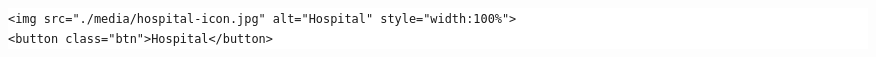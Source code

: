     <img src="./media/hospital-icon.jpg" alt="Hospital" style="width:100%">
    <button class="btn">Hospital</button>
  </div>
</div>

